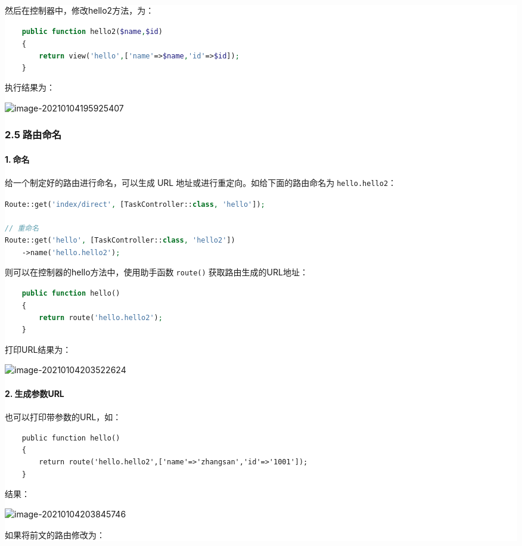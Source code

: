然后在控制器中，修改hello2方法，为：

```php
    public function hello2($name,$id)
    {
        return view('hello',['name'=>$name,'id'=>$id]);
    }
```

执行结果为：

![image-20210104195925407](https://img.zxdmy.com/md/20210131201036.png)

### 2.5 路由命名

#### 1. 命名

给一个制定好的路由进行命名，可以生成 URL 地址或进行重定向。如给下面的路由命名为 `hello.hello2`：

```php
Route::get('index/direct', [TaskController::class, 'hello']);

// 重命名
Route::get('hello', [TaskController::class, 'hello2'])
    ->name('hello.hello2');
```

则可以在控制器的hello方法中，使用助手函数 `route()` 获取路由生成的URL地址：

```php
    public function hello()
    {
        return route('hello.hello2');
    }
```

打印URL结果为：

![image-20210104203522624](https://img.zxdmy.com/md/20210131201039.png)

#### 2. 生成参数URL

也可以打印带参数的URL，如：

```
    public function hello()
    {
        return route('hello.hello2',['name'=>'zhangsan','id'=>'1001']);
    }
```

结果：

![image-20210104203845746](https://img.zxdmy.com/md/20210131201041.png)

如果将前文的路由修改为：
